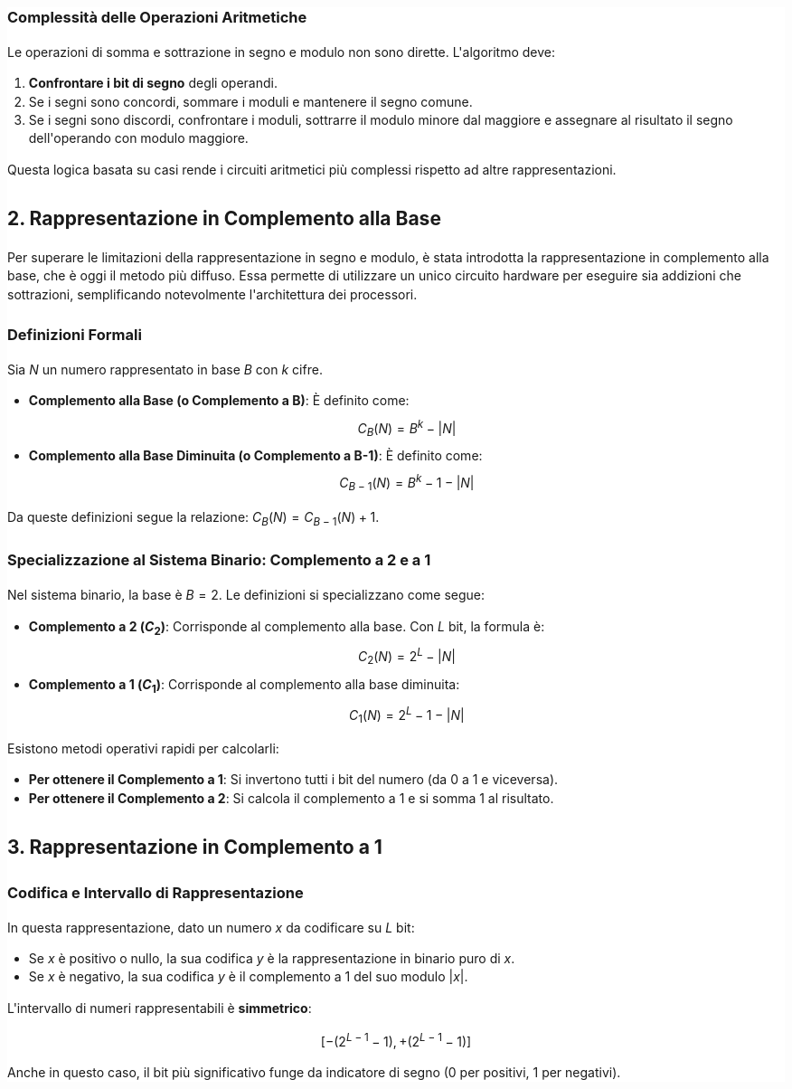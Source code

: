 ### Complessità delle Operazioni Aritmetiche
Le operazioni di somma e sottrazione in segno e modulo non sono dirette. L'algoritmo deve:
1.  **Confrontare i bit di segno** degli operandi.
2.  Se i segni sono concordi, sommare i moduli e mantenere il segno comune.
3.  Se i segni sono discordi, confrontare i moduli, sottrarre il modulo minore dal maggiore e assegnare al risultato il segno dell'operando con modulo maggiore.

Questa logica basata su casi rende i circuiti aritmetici più complessi rispetto ad altre rappresentazioni.

## 2. Rappresentazione in Complemento alla Base

Per superare le limitazioni della rappresentazione in segno e modulo, è stata introdotta la rappresentazione in complemento alla base, che è oggi il metodo più diffuso. Essa permette di utilizzare un unico circuito hardware per eseguire sia addizioni che sottrazioni, semplificando notevolmente l'architettura dei processori.

### Definizioni Formali
Sia $N$ un numero rappresentato in base $B$ con $k$ cifre.

- **Complemento alla Base (o Complemento a B)**: È definito come:
  $$ C_B(N) = B^k - |N| $$
- **Complemento alla Base Diminuita (o Complemento a B-1)**: È definito come:
  $$ C_{B-1}(N) = B^k - 1 - |N| $$

Da queste definizioni segue la relazione: $C_B(N) = C_{B-1}(N) + 1$.

### Specializzazione al Sistema Binario: Complemento a 2 e a 1
Nel sistema binario, la base è $B=2$. Le definizioni si specializzano come segue:

- **Complemento a 2 ($C_2$)**: Corrisponde al complemento alla base. Con $L$ bit, la formula è:
  $$ C_2(N) = 2^L - |N| $$
- **Complemento a 1 ($C_1$)**: Corrisponde al complemento alla base diminuita:
  $$ C_1(N) = 2^L - 1 - |N| $$

Esistono metodi operativi rapidi per calcolarli:
- **Per ottenere il Complemento a 1**: Si invertono tutti i bit del numero (da 0 a 1 e viceversa).
- **Per ottenere il Complemento a 2**: Si calcola il complemento a 1 e si somma 1 al risultato.

## 3. Rappresentazione in Complemento a 1

### Codifica e Intervallo di Rappresentazione
In questa rappresentazione, dato un numero $x$ da codificare su $L$ bit:
- Se $x$ è positivo o nullo, la sua codifica $y$ è la rappresentazione in binario puro di $x$.
- Se $x$ è negativo, la sua codifica $y$ è il complemento a 1 del suo modulo $|x|$.

L'intervallo di numeri rappresentabili è **simmetrico**:

$$ [-(2^{L-1} - 1), +(2^{L-1} - 1)] $$

Anche in questo caso, il bit più significativo funge da indicatore di segno (0 per positivi, 1 per negativi).

